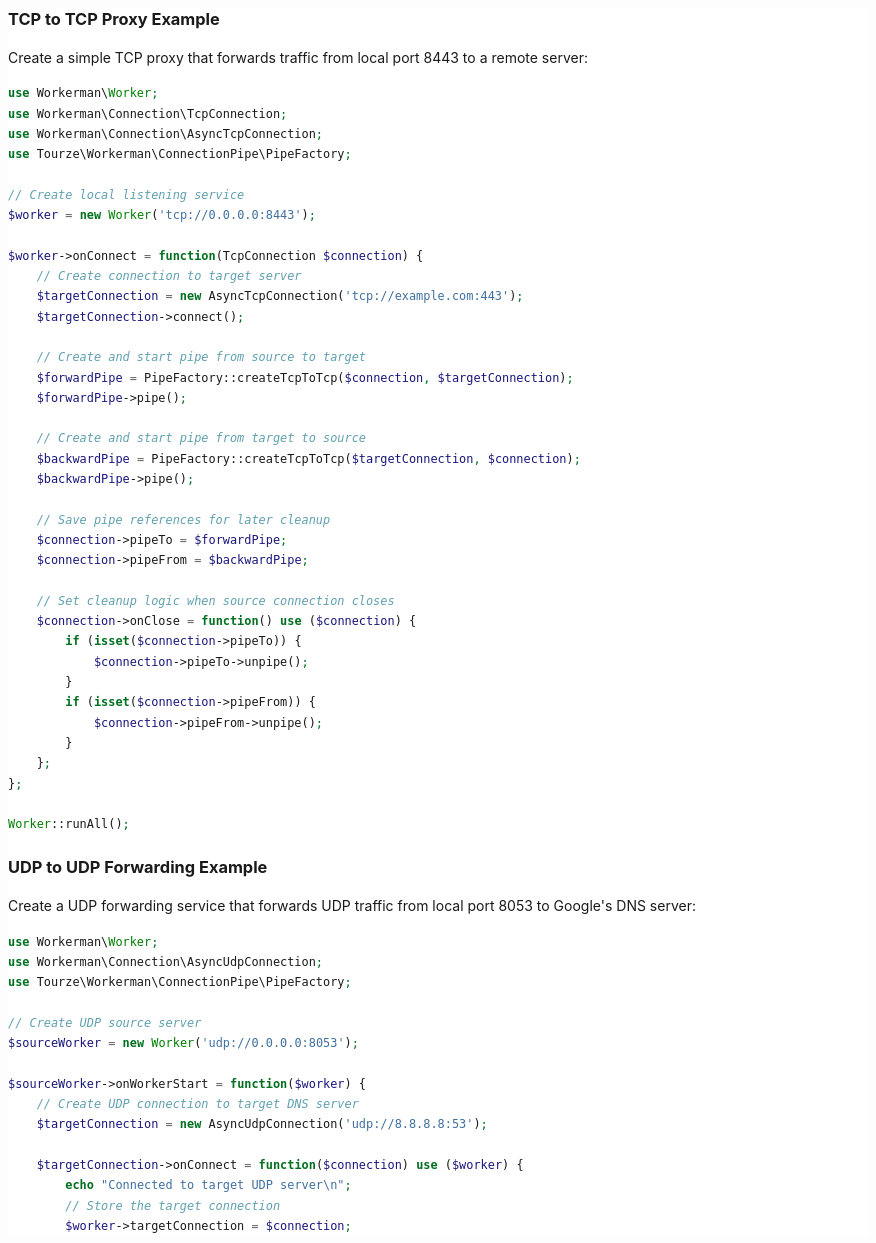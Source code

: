 ### TCP to TCP Proxy Example

Create a simple TCP proxy that forwards traffic from local port 8443 to a remote server:

```php
use Workerman\Worker;
use Workerman\Connection\TcpConnection;
use Workerman\Connection\AsyncTcpConnection;
use Tourze\Workerman\ConnectionPipe\PipeFactory;

// Create local listening service
$worker = new Worker('tcp://0.0.0.0:8443');

$worker->onConnect = function(TcpConnection $connection) {
    // Create connection to target server
    $targetConnection = new AsyncTcpConnection('tcp://example.com:443');
    $targetConnection->connect();

    // Create and start pipe from source to target
    $forwardPipe = PipeFactory::createTcpToTcp($connection, $targetConnection);
    $forwardPipe->pipe();

    // Create and start pipe from target to source
    $backwardPipe = PipeFactory::createTcpToTcp($targetConnection, $connection);
    $backwardPipe->pipe();

    // Save pipe references for later cleanup
    $connection->pipeTo = $forwardPipe;
    $connection->pipeFrom = $backwardPipe;

    // Set cleanup logic when source connection closes
    $connection->onClose = function() use ($connection) {
        if (isset($connection->pipeTo)) {
            $connection->pipeTo->unpipe();
        }
        if (isset($connection->pipeFrom)) {
            $connection->pipeFrom->unpipe();
        }
    };
};

Worker::runAll();
```

### UDP to UDP Forwarding Example

Create a UDP forwarding service that forwards UDP traffic from local port 8053 to Google's DNS server:

```php
use Workerman\Worker;
use Workerman\Connection\AsyncUdpConnection;
use Tourze\Workerman\ConnectionPipe\PipeFactory;

// Create UDP source server
$sourceWorker = new Worker('udp://0.0.0.0:8053');

$sourceWorker->onWorkerStart = function($worker) {
    // Create UDP connection to target DNS server
    $targetConnection = new AsyncUdpConnection('udp://8.8.8.8:53');

    $targetConnection->onConnect = function($connection) use ($worker) {
        echo "Connected to target UDP server\n";
        // Store the target connection
        $worker->targetConnection = $connection;
```